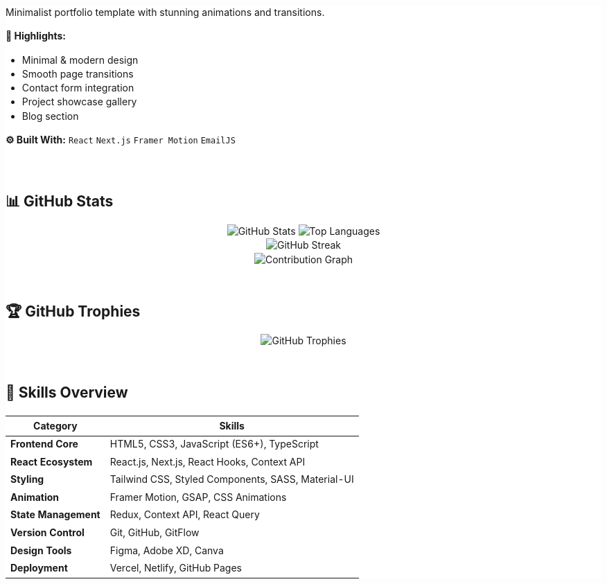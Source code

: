 Minimalist portfolio template with stunning animations and transitions.

**🎯 Highlights:**
- Minimal & modern design
- Smooth page transitions
- Contact form integration
- Project showcase gallery
- Blog section

**⚙️ Built With:**
`React` `Next.js` `Framer Motion` `EmailJS`

</td>
</tr>
</table>

<br/>

## 📊 GitHub Stats

<div align="center">
  <img height="180em" src="https://github-readme-stats.vercel.app/api?username=Rakibul12356&show_icons=true&theme=react&hide_border=true&bg_color=0D1117&title_color=00D9FF&icon_color=00D9FF&text_color=FFFFFF&count_private=true&include_all_commits=true" alt="GitHub Stats"/>
  <img height="180em" src="https://github-readme-stats.vercel.app/api/top-langs/?username=Rakibul12356&layout=compact&theme=react&hide_border=true&bg_color=0D1117&title_color=00D9FF&text_color=FFFFFF&langs_count=8&hide=java,php" alt="Top Languages"/>
</div>

<div align="center">
  <img src="https://github-readme-streak-stats.herokuapp.com/?user=Rakibul12356&theme=react&hide_border=true&background=0D1117&stroke=00D9FF&ring=00D9FF&fire=00D9FF&currStreakLabel=00D9FF" alt="GitHub Streak"/>
</div>

<div align="center">
  <img src="https://github-readme-activity-graph.vercel.app/graph?username=Rakibul12356&theme=react-dark&hide_border=true&area=true&custom_title=Contribution%20Activity" alt="Contribution Graph"/>
</div>

<br/>

## 🏆 GitHub Trophies

<div align="center">
  <img src="https://github-profile-trophy.vercel.app/?username=Rakibul12356&theme=radical&no-frame=true&no-bg=true&row=1&column=7&margin-w=15&margin-h=15" alt="GitHub Trophies"/>
</div>

<br/>

## 🎯 Skills Overview

<div align="center">

| Category | Skills |
|----------|--------|
| **Frontend Core** | HTML5, CSS3, JavaScript (ES6+), TypeScript |
| **React Ecosystem** | React.js, Next.js, React Hooks, Context API |
| **Styling** | Tailwind CSS, Styled Components, SASS, Material-UI |
| **Animation** | Framer Motion, GSAP, CSS Animations |
| **State Management** | Redux, Context API, React Query |
| **Version Control** | Git, GitHub, GitFlow |
| **Design Tools** | Figma, Adobe XD, Canva |
| **Deployment** | Vercel, Netlify, GitHub Pages |

